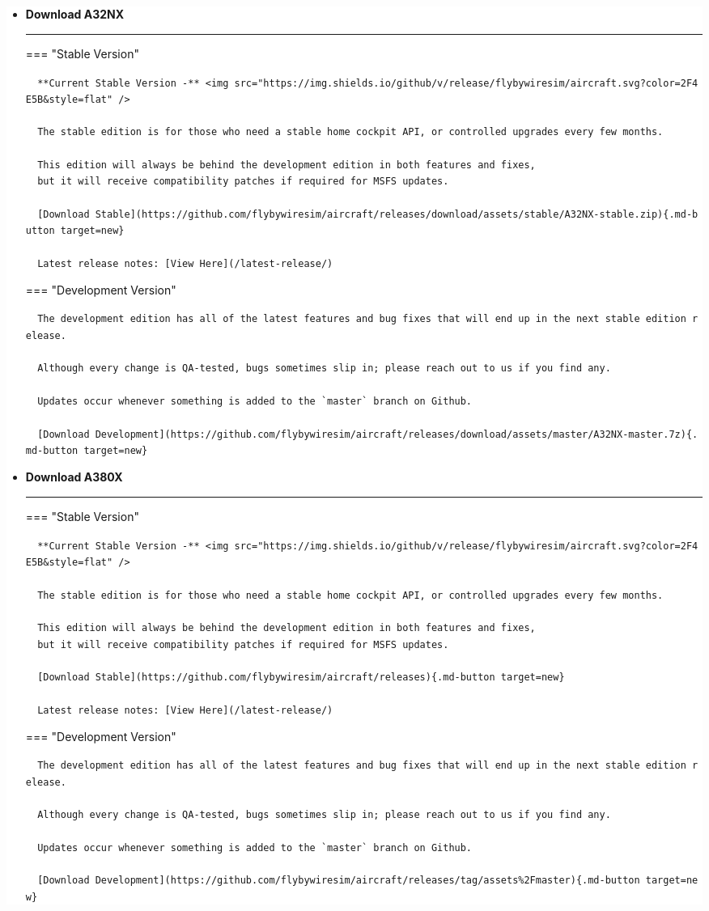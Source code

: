 <div class="grid cards" markdown>

- **Download A32NX**

    ---

    === "Stable Version"

        **Current Stable Version -** <img src="https://img.shields.io/github/v/release/flybywiresim/aircraft.svg?color=2F4E5B&style=flat" />

        The stable edition is for those who need a stable home cockpit API, or controlled upgrades every few months.

        This edition will always be behind the development edition in both features and fixes,
        but it will receive compatibility patches if required for MSFS updates.

        [Download Stable](https://github.com/flybywiresim/aircraft/releases/download/assets/stable/A32NX-stable.zip){.md-button target=new}

        Latest release notes: [View Here](/latest-release/)

    === "Development Version"

        The development edition has all of the latest features and bug fixes that will end up in the next stable edition release.

        Although every change is QA-tested, bugs sometimes slip in; please reach out to us if you find any.

        Updates occur whenever something is added to the `master` branch on Github.

        [Download Development](https://github.com/flybywiresim/aircraft/releases/download/assets/master/A32NX-master.7z){.md-button target=new}
 
- **Download A380X**

    ---

    === "Stable Version"

        **Current Stable Version -** <img src="https://img.shields.io/github/v/release/flybywiresim/aircraft.svg?color=2F4E5B&style=flat" />

        The stable edition is for those who need a stable home cockpit API, or controlled upgrades every few months.

        This edition will always be behind the development edition in both features and fixes,
        but it will receive compatibility patches if required for MSFS updates.

        [Download Stable](https://github.com/flybywiresim/aircraft/releases){.md-button target=new}

        Latest release notes: [View Here](/latest-release/)

    === "Development Version"

        The development edition has all of the latest features and bug fixes that will end up in the next stable edition release.

        Although every change is QA-tested, bugs sometimes slip in; please reach out to us if you find any.

        Updates occur whenever something is added to the `master` branch on Github.

        [Download Development](https://github.com/flybywiresim/aircraft/releases/tag/assets%2Fmaster){.md-button target=new}
  